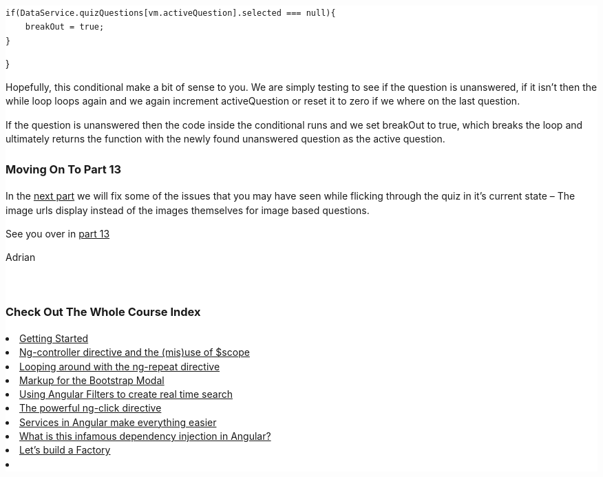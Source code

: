 
    if(DataService.quizQuestions[vm.activeQuestion].selected === null){
        breakOut = true;
    }
}
</pre>

Hopefully, this conditional make a bit of sense to you. We are simply testing to see if the question is unanswered, if it isn’t then the while loop loops again and we again increment activeQuestion or reset it to zero if we where on the last question.

<span style="font-weight: 400;">If the question is unanswered then the code inside the conditional runs and we set breakOut to true, which breaks the loop and ultimately returns the function with the newly found unanswered question as the active question.</span>

### Moving On To Part 13

<span style="font-weight: 400;">In the <a href="https://hungryturtlecode.com/code-projects/angular-quiz-app/13-ng-if/">next part</a> we will fix some of the issues that you may have seen while flicking through the quiz in it’s current state &#8211; The image urls display instead of the images themselves for image based questions.</span>

See you over in [part 13](https://hungryturtlecode.com/code-projects/angular-quiz-app/13-ng-if/)

<span style="font-weight: 400;">Adrian</span>

&nbsp;

### Check Out The Whole Course Index

<li style="font-weight: 400;">
  <a href="https://hungryturtlecode.com/code-projects/1-build-angular-quiz-app-scratch/">Getting Started</a>
</li>
<li style="font-weight: 400;">
  <a href="https://hungryturtlecode.com/code-projects/angular-quiz-app/2-ng-controller-scope/">Ng-controller directive and the (mis)use of $scope</a>
</li>
<li style="font-weight: 400;">
  <a href="https://hungryturtlecode.com/code-projects/angular-quiz-app/3-ng-repeat-directive/">Looping around with the ng-repeat directive</a>
</li>
<li style="font-weight: 400;">
  <a href="https://hungryturtlecode.com/code-projects/angular-quiz-app/4-bootstrap-modal/">Markup for the Bootstrap Modal</a>
</li>
<li style="font-weight: 400;">
  <a href="https://hungryturtlecode.com/code-projects/angular-quiz-app/5-angular-filters/">Using Angular Filters to create real time search</a>
</li>
<li style="font-weight: 400;">
  <a href="https://hungryturtlecode.com/code-projects/angular-quiz-app/6-ng-click-directive/">The powerful ng-click directive</a>
</li>
<li style="font-weight: 400;">
  <a href="https://hungryturtlecode.com/code-projects/angular-quiz-app/7-angular-services/">Services in Angular make everything easier</a>
</li>
<li style="font-weight: 400;">
  <a href="https://hungryturtlecode.com/code-projects/angular-quiz-app/8-dependency-injection/">What is this infamous dependency injection in Angular?</a>
</li>
<li style="font-weight: 400;">
  <a href="https://hungryturtlecode.com/code-projects/angular-quiz-app/9-angular-factories/">Let&#8217;s build a Factory</a>
</li>
<li style="font-weight: 400;">